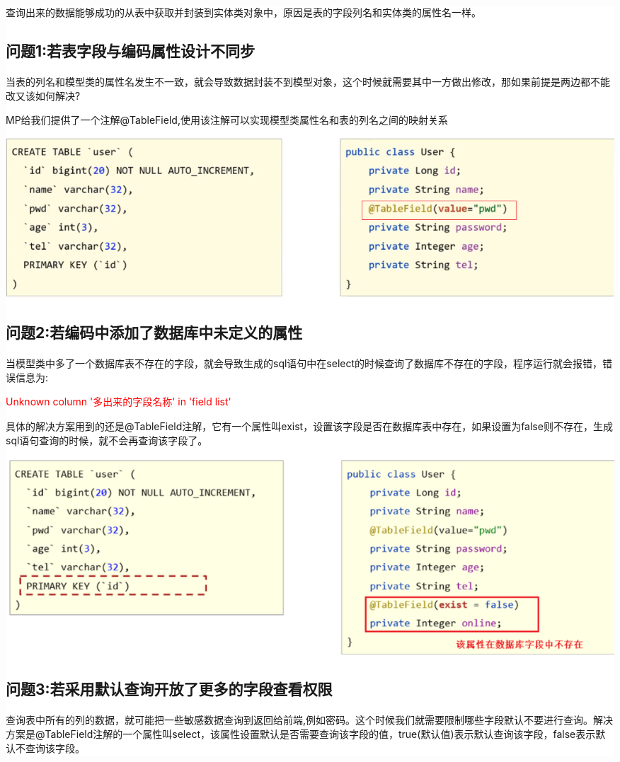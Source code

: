查询出来的数据能够成功的从表中获取并封装到实体类对象中，原因是表的字段列名和实体类的属性名一样。

## 问题1:若表字段与编码属性设计不同步

当表的列名和模型类的属性名发生不一致，就会导致数据封装不到模型对象，这个时候就需要其中一方做出修改，那如果前提是两边都不能改又该如何解决?

MP给我们提供了一个注解@TableField,使用该注解可以实现模型类属性名和表的列名之间的映射关系

![mybatisplus20220923173516.png](../blog_img/mybatisplus20220923173516.png)

## 问题2:若编码中添加了数据库中未定义的属性

当模型类中多了一个数据库表不存在的字段，就会导致生成的sql语句中在select的时候查询了数据库不存在的字段，程序运行就会报错，错误信息为:

<span style="color: red;">Unknown column '多出来的字段名称' in 'field list'</span>

具体的解决方案用到的还是@TableField注解，它有一个属性叫exist，设置该字段是否在数据库表中存在，如果设置为false则不存在，生成sql语句查询的时候，就不会再查询该字段了。

![mybatisplus20220923173713.png](../blog_img/mybatisplus20220923173713.png)

## 问题3:若采用默认查询开放了更多的字段查看权限

查询表中所有的列的数据，就可能把一些敏感数据查询到返回给前端,例如密码。这个时候我们就需要限制哪些字段默认不要进行查询。解决方案是@TableField注解的一个属性叫select，该属性设置默认是否需要查询该字段的值，true(默认值)表示默认查询该字段，false表示默认不查询该字段。
